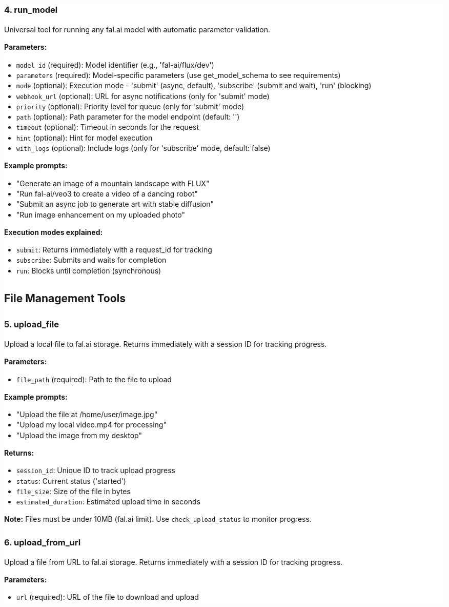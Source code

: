 ### 4. **run_model**
Universal tool for running any fal.ai model with automatic parameter validation.

**Parameters:**
- `model_id` (required): Model identifier (e.g., 'fal-ai/flux/dev')
- `parameters` (required): Model-specific parameters (use get_model_schema to see requirements)
- `mode` (optional): Execution mode - 'submit' (async, default), 'subscribe' (submit and wait), 'run' (blocking)
- `webhook_url` (optional): URL for async notifications (only for 'submit' mode)
- `priority` (optional): Priority level for queue (only for 'submit' mode)
- `path` (optional): Path parameter for the model endpoint (default: '')
- `timeout` (optional): Timeout in seconds for the request
- `hint` (optional): Hint for model execution
- `with_logs` (optional): Include logs (only for 'subscribe' mode, default: false)

**Example prompts:**
- "Generate an image of a mountain landscape with FLUX"
- "Run fal-ai/veo3 to create a video of a dancing robot"
- "Submit an async job to generate art with stable diffusion"
- "Run image enhancement on my uploaded photo"

**Execution modes explained:**
- `submit`: Returns immediately with a request_id for tracking
- `subscribe`: Submits and waits for completion
- `run`: Blocks until completion (synchronous)

## File Management Tools

### 5. **upload_file**
Upload a local file to fal.ai storage. Returns immediately with a session ID for tracking progress.

**Parameters:**
- `file_path` (required): Path to the file to upload

**Example prompts:**
- "Upload the file at /home/user/image.jpg"
- "Upload my local video.mp4 for processing"
- "Upload the image from my desktop"

**Returns:**
- `session_id`: Unique ID to track upload progress
- `status`: Current status ('started')
- `file_size`: Size of the file in bytes
- `estimated_duration`: Estimated upload time in seconds

**Note:** Files must be under 10MB (fal.ai limit). Use `check_upload_status` to monitor progress.

### 6. **upload_from_url**
Upload a file from URL to fal.ai storage. Returns immediately with a session ID for tracking progress.

**Parameters:**
- `url` (required): URL of the file to download and upload
